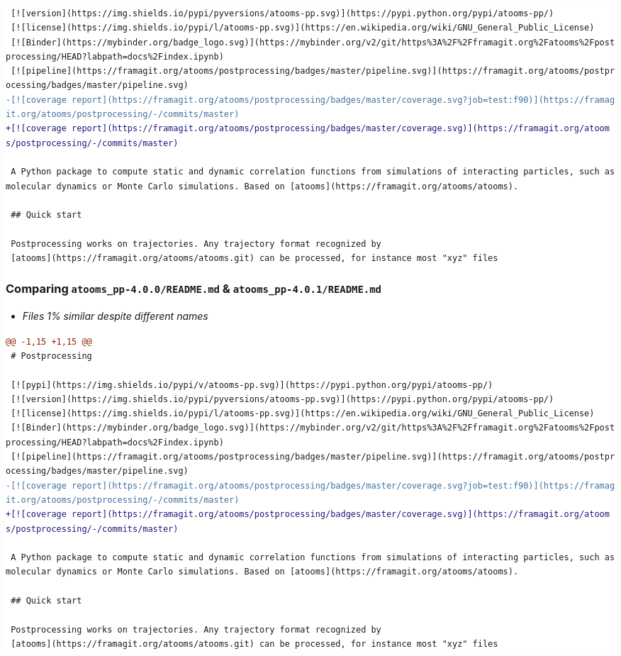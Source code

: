```diff
 [![version](https://img.shields.io/pypi/pyversions/atooms-pp.svg)](https://pypi.python.org/pypi/atooms-pp/)
 [![license](https://img.shields.io/pypi/l/atooms-pp.svg)](https://en.wikipedia.org/wiki/GNU_General_Public_License)
 [![Binder](https://mybinder.org/badge_logo.svg)](https://mybinder.org/v2/git/https%3A%2F%2Fframagit.org%2Fatooms%2Fpostprocessing/HEAD?labpath=docs%2Findex.ipynb)
 [![pipeline](https://framagit.org/atooms/postprocessing/badges/master/pipeline.svg)](https://framagit.org/atooms/postprocessing/badges/master/pipeline.svg)
-[![coverage report](https://framagit.org/atooms/postprocessing/badges/master/coverage.svg?job=test:f90)](https://framagit.org/atooms/postprocessing/-/commits/master)
+[![coverage report](https://framagit.org/atooms/postprocessing/badges/master/coverage.svg)](https://framagit.org/atooms/postprocessing/-/commits/master)
 
 A Python package to compute static and dynamic correlation functions from simulations of interacting particles, such as molecular dynamics or Monte Carlo simulations. Based on [atooms](https://framagit.org/atooms/atooms).
 
 ## Quick start
 
 Postprocessing works on trajectories. Any trajectory format recognized by
 [atooms](https://framagit.org/atooms/atooms.git) can be processed, for instance most "xyz" files
```

### Comparing `atooms_pp-4.0.0/README.md` & `atooms_pp-4.0.1/README.md`

 * *Files 1% similar despite different names*

```diff
@@ -1,15 +1,15 @@
 # Postprocessing
 
 [![pypi](https://img.shields.io/pypi/v/atooms-pp.svg)](https://pypi.python.org/pypi/atooms-pp/)
 [![version](https://img.shields.io/pypi/pyversions/atooms-pp.svg)](https://pypi.python.org/pypi/atooms-pp/)
 [![license](https://img.shields.io/pypi/l/atooms-pp.svg)](https://en.wikipedia.org/wiki/GNU_General_Public_License)
 [![Binder](https://mybinder.org/badge_logo.svg)](https://mybinder.org/v2/git/https%3A%2F%2Fframagit.org%2Fatooms%2Fpostprocessing/HEAD?labpath=docs%2Findex.ipynb)
 [![pipeline](https://framagit.org/atooms/postprocessing/badges/master/pipeline.svg)](https://framagit.org/atooms/postprocessing/badges/master/pipeline.svg)
-[![coverage report](https://framagit.org/atooms/postprocessing/badges/master/coverage.svg?job=test:f90)](https://framagit.org/atooms/postprocessing/-/commits/master)
+[![coverage report](https://framagit.org/atooms/postprocessing/badges/master/coverage.svg)](https://framagit.org/atooms/postprocessing/-/commits/master)
 
 A Python package to compute static and dynamic correlation functions from simulations of interacting particles, such as molecular dynamics or Monte Carlo simulations. Based on [atooms](https://framagit.org/atooms/atooms).
 
 ## Quick start
 
 Postprocessing works on trajectories. Any trajectory format recognized by
 [atooms](https://framagit.org/atooms/atooms.git) can be processed, for instance most "xyz" files
```
